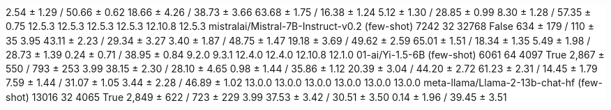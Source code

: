    <td class="is la">2.54 ± 1.29 / 50.66 ± 0.62</td> 
   <td class="is rc">18.66 ± 4.26 / 38.73 ± 3.66</td> 
   <td class="is summ">63.68 ± 1.75 / 16.38 ± 1.24</td> 
   <td class="is know">5.12 ± 1.30 / 28.85 ± 0.99</td> 
   <td class="is reason">8.30 ± 1.28 / 57.35 ± 0.75</td> 
   <td>12.5.3</td> 
   <td>12.5.3</td> 
   <td>12.5.3</td> 
   <td>12.5.3</td> 
   <td>12.10.8</td> 
   <td>12.5.3</td> 
   </tr>
  <tr class="not-merged-model">
   <td>mistralai/Mistral-7B-Instruct-v0.2 (few-shot)</td> 
   <td class="num_model_parameters">7242</td> 
   <td class="vocabulary_size">32</td> 
   <td class="max_sequence_length">32768</td> 
   <td class="commercially_licensed">False</td> 
   <td class="speed">634 ± 179 / 110 ± 35</td> 
   <td class="rank">3.95</td> 
   <td class="is ner">43.11 ± 2.23 / 29.34 ± 3.27</td> 
   <td class="is la">3.40 ± 1.87 / 48.75 ± 1.47</td> 
   <td class="is rc">19.18 ± 3.69 / 49.62 ± 2.59</td> 
   <td class="is summ">65.01 ± 1.51 / 18.34 ± 1.35</td> 
   <td class="is know">5.49 ± 1.98 / 28.73 ± 1.39</td> 
   <td class="is reason">0.24 ± 0.71 / 38.95 ± 0.84</td> 
   <td>9.2.0</td> 
   <td>9.3.1</td> 
   <td>12.4.0</td> 
   <td>12.4.0</td> 
   <td>12.10.8</td> 
   <td>12.1.0</td> 
   </tr>
  <tr class="not-merged-model">
   <td>01-ai/Yi-1.5-6B (few-shot)</td> 
   <td class="num_model_parameters">6061</td> 
   <td class="vocabulary_size">64</td> 
   <td class="max_sequence_length">4097</td> 
   <td class="commercially_licensed">True</td> 
   <td class="speed">2,867 ± 550 / 793 ± 253</td> 
   <td class="rank">3.99</td> 
   <td class="is ner">38.15 ± 2.30 / 28.10 ± 4.65</td> 
   <td class="is la">0.98 ± 1.44 / 35.86 ± 1.12</td> 
   <td class="is rc">20.39 ± 3.04 / 44.20 ± 2.72</td> 
   <td class="is summ">61.23 ± 2.31 / 14.45 ± 1.79</td> 
   <td class="is know">7.59 ± 1.44 / 31.07 ± 1.05</td> 
   <td class="is reason">3.44 ± 2.28 / 46.89 ± 1.02</td> 
   <td>13.0.0</td> 
   <td>13.0.0</td> 
   <td>13.0.0</td> 
   <td>13.0.0</td> 
   <td>13.0.0</td> 
   <td>13.0.0</td> 
   </tr>
  <tr class="not-merged-model">
   <td>meta-llama/Llama-2-13b-chat-hf (few-shot)</td> 
   <td class="num_model_parameters">13016</td> 
   <td class="vocabulary_size">32</td> 
   <td class="max_sequence_length">4065</td> 
   <td class="commercially_licensed">True</td> 
   <td class="speed">2,849 ± 622 / 723 ± 229</td> 
   <td class="rank">3.99</td> 
   <td class="is ner">37.53 ± 3.42 / 30.51 ± 3.50</td> 
   <td class="is la">0.14 ± 1.96 / 39.45 ± 3.51</td> 